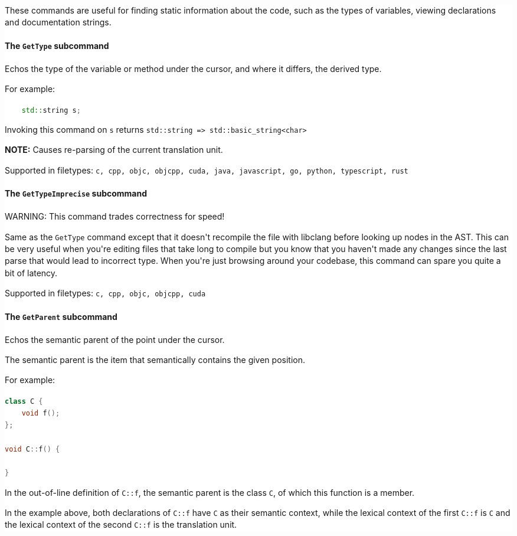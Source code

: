 These commands are useful for finding static information about the code, such
as the types of variables, viewing declarations and documentation strings.

#### The `GetType` subcommand

Echos the type of the variable or method under the cursor, and where it differs,
the derived type.

For example:

```c++
    std::string s;
```

Invoking this command on `s` returns `std::string => std::basic_string<char>`

**NOTE:** Causes re-parsing of the current translation unit.

Supported in filetypes: `c, cpp, objc, objcpp, cuda, java, javascript,
go, python, typescript, rust`

#### The `GetTypeImprecise` subcommand

WARNING: This command trades correctness for speed!

Same as the `GetType` command except that it doesn't recompile the file with
libclang before looking up nodes in the AST. This can be very useful when you're
editing files that take long to compile but you know that you haven't made any
changes since the last parse that would lead to incorrect type. When you're
just browsing around your codebase, this command can spare you quite a bit of
latency.

Supported in filetypes: `c, cpp, objc, objcpp, cuda`

#### The `GetParent` subcommand

Echos the semantic parent of the point under the cursor.

The semantic parent is the item that semantically contains the given position.

For example:

```c++
class C {
    void f();
};

void C::f() {

}
```

In the out-of-line definition of `C::f`, the semantic parent is the class `C`,
of which this function is a member.

In the example above, both declarations of `C::f` have `C` as their semantic
context, while the lexical context of the first `C::f` is `C` and the lexical
context of the second `C::f` is the translation unit.
